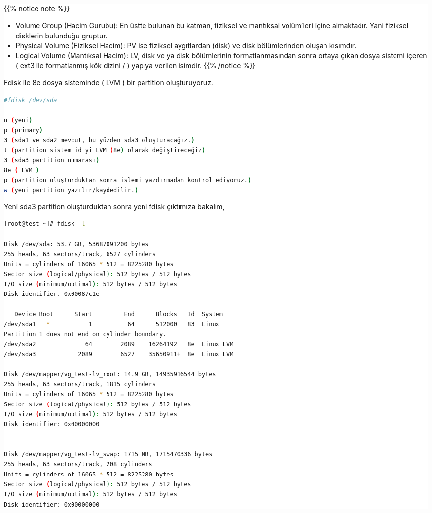 {{% notice note %}}
* Volume Group (Hacim Gurubu): En üstte bulunan bu katman, fiziksel ve mantıksal volüm’leri içine almaktadır. Yani fiziksel disklerin bulunduğu gruptur.
* Physical Volume (Fiziksel Hacim): PV ise fiziksel aygıtlardan (disk) ve disk bölümlerinden oluşan kısımdır.
* Logical Volume (Mantıksal Hacim): LV, disk ve ya disk bölümlerinin formatlanmasından sonra ortaya çıkan dosya sistemi içeren ( ext3 ile formatlanmış kök dizini  / ) yapıya verilen isimdir.
{{% /notice %}}

Fdisk ile 8e dosya sisteminde ( LVM ) bir partition oluşturuyoruz.

```sh
#fdisk /dev/sda

n (yeni)
p (primary)
3 (sda1 ve sda2 mevcut, bu yüzden sda3 oluşturacağız.)
t (partition sistem id yi LVM (8e) olarak değiştireceğiz)
3 (sda3 partition numarası)
8e ( LVM )
p (partition oluşturduktan sonra işlemi yazdırmadan kontrol ediyoruz.)
w (yeni partition yazılır/kaydedilir.)
```

Yeni sda3 partition oluşturduktan sonra yeni fdisk çıktımıza bakalım,

```sh
[root@test ~]# fdisk -l
 
Disk /dev/sda: 53.7 GB, 53687091200 bytes
255 heads, 63 sectors/track, 6527 cylinders
Units = cylinders of 16065 * 512 = 8225280 bytes
Sector size (logical/physical): 512 bytes / 512 bytes
I/O size (minimum/optimal): 512 bytes / 512 bytes
Disk identifier: 0x00087c1e
 
   Device Boot      Start         End      Blocks   Id  System
/dev/sda1   *           1          64      512000   83  Linux
Partition 1 does not end on cylinder boundary.
/dev/sda2              64        2089    16264192   8e  Linux LVM
/dev/sda3            2089        6527    35650911+  8e  Linux LVM
 
Disk /dev/mapper/vg_test-lv_root: 14.9 GB, 14935916544 bytes
255 heads, 63 sectors/track, 1815 cylinders
Units = cylinders of 16065 * 512 = 8225280 bytes
Sector size (logical/physical): 512 bytes / 512 bytes
I/O size (minimum/optimal): 512 bytes / 512 bytes
Disk identifier: 0x00000000
 
 
Disk /dev/mapper/vg_test-lv_swap: 1715 MB, 1715470336 bytes
255 heads, 63 sectors/track, 208 cylinders
Units = cylinders of 16065 * 512 = 8225280 bytes
Sector size (logical/physical): 512 bytes / 512 bytes
I/O size (minimum/optimal): 512 bytes / 512 bytes
Disk identifier: 0x00000000
```
